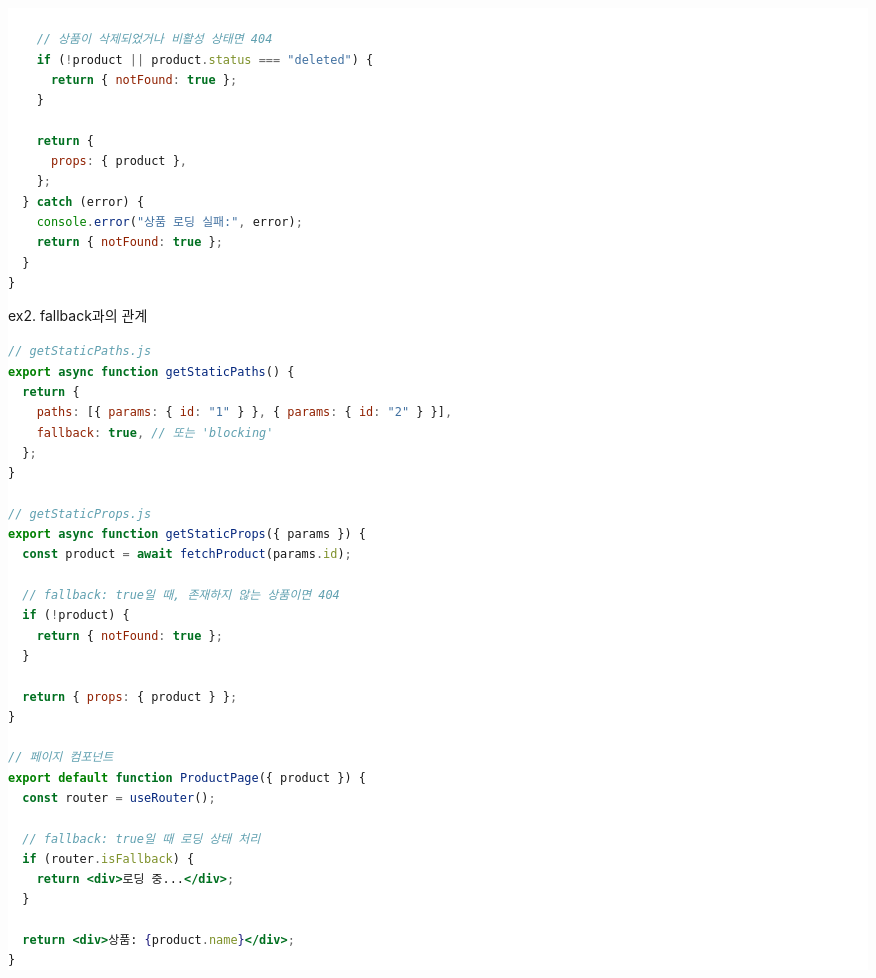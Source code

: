 ```jsx

    // 상품이 삭제되었거나 비활성 상태면 404
    if (!product || product.status === "deleted") {
      return { notFound: true };
    }

    return {
      props: { product },
    };
  } catch (error) {
    console.error("상품 로딩 실패:", error);
    return { notFound: true };
  }
}
```

ex2. fallback과의 관계

```jsx
// getStaticPaths.js
export async function getStaticPaths() {
  return {
    paths: [{ params: { id: "1" } }, { params: { id: "2" } }],
    fallback: true, // 또는 'blocking'
  };
}

// getStaticProps.js
export async function getStaticProps({ params }) {
  const product = await fetchProduct(params.id);

  // fallback: true일 때, 존재하지 않는 상품이면 404
  if (!product) {
    return { notFound: true };
  }

  return { props: { product } };
}

// 페이지 컴포넌트
export default function ProductPage({ product }) {
  const router = useRouter();

  // fallback: true일 때 로딩 상태 처리
  if (router.isFallback) {
    return <div>로딩 중...</div>;
  }

  return <div>상품: {product.name}</div>;
}
```
